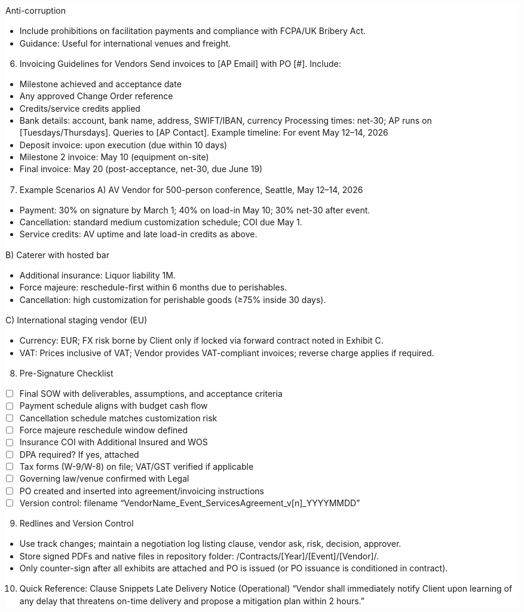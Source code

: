 Anti-corruption
- Include prohibitions on facilitation payments and compliance with FCPA/UK Bribery Act.
- Guidance: Useful for international venues and freight.

6) Invoicing Guidelines for Vendors
Send invoices to [AP Email] with PO [#]. Include:
- Milestone achieved and acceptance date
- Any approved Change Order reference
- Credits/service credits applied
- Bank details: account, bank name, address, SWIFT/IBAN, currency
Processing times: net-30; AP runs on [Tuesdays/Thursdays]. Queries to [AP Contact].
Example timeline: For event May 12–14, 2026
- Deposit invoice: upon execution (due within 10 days)
- Milestone 2 invoice: May 10 (equipment on-site)
- Final invoice: May 20 (post-acceptance, net-30, due June 19)

7) Example Scenarios
A) AV Vendor for 500-person conference, Seattle, May 12–14, 2026
- Payment: 30% on signature by March 1; 40% on load-in May 10; 30% net-30 after event.
- Cancellation: standard medium customization schedule; COI due May 1.
- Service credits: AV uptime and late load-in credits as above.

B) Caterer with hosted bar
- Additional insurance: Liquor liability 1M.
- Force majeure: reschedule-first within 6 months due to perishables.
- Cancellation: high customization for perishable goods (≥75% inside 30 days).

C) International staging vendor (EU)
- Currency: EUR; FX risk borne by Client only if locked via forward contract noted in Exhibit C.
- VAT: Prices inclusive of VAT; Vendor provides VAT-compliant invoices; reverse charge applies if required.

8) Pre-Signature Checklist
- [ ] Final SOW with deliverables, assumptions, and acceptance criteria
- [ ] Payment schedule aligns with budget cash flow
- [ ] Cancellation schedule matches customization risk
- [ ] Force majeure reschedule window defined
- [ ] Insurance COI with Additional Insured and WOS
- [ ] DPA required? If yes, attached
- [ ] Tax forms (W-9/W-8) on file; VAT/GST verified if applicable
- [ ] Governing law/venue confirmed with Legal
- [ ] PO created and inserted into agreement/invoicing instructions
- [ ] Version control: filename “VendorName_Event_ServicesAgreement_v[n]_YYYYMMDD”

9) Redlines and Version Control
- Use track changes; maintain a negotiation log listing clause, vendor ask, risk, decision, approver.
- Store signed PDFs and native files in repository folder: /Contracts/[Year]/[Event]/[Vendor]/.
- Only counter-sign after all exhibits are attached and PO is issued (or PO issuance is conditioned in contract).

10) Quick Reference: Clause Snippets
Late Delivery Notice (Operational)
“Vendor shall immediately notify Client upon learning of any delay that threatens on-time delivery and propose a mitigation plan within 2 hours.”
